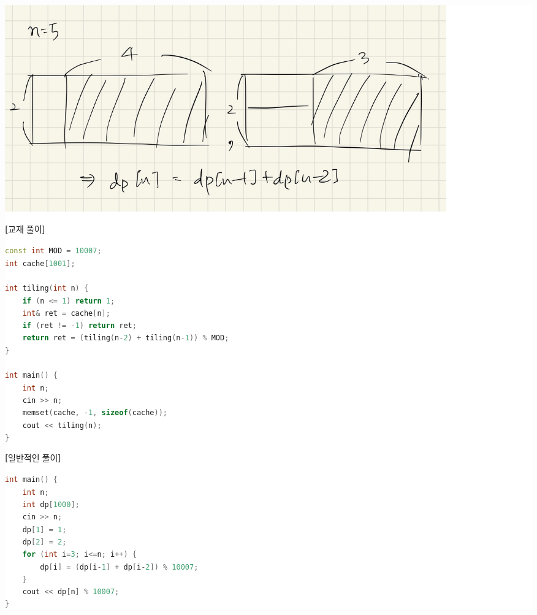 <img src="baekjoon08.assets/n-tiling.jpg" alt="n-tiling" style="width: 720px" />

[교재 풀이]
```c++
const int MOD = 10007;
int cache[1001];

int tiling(int n) {
    if (n <= 1) return 1;
    int& ret = cache[n];
    if (ret != -1) return ret;
    return ret = (tiling(n-2) + tiling(n-1)) % MOD;
}

int main() {
    int n;
    cin >> n;
    memset(cache, -1, sizeof(cache));
    cout << tiling(n);
}
```

[일반적인 풀이]
```c++
int main() {
    int n;
    int dp[1000];
    cin >> n;
    dp[1] = 1;
    dp[2] = 2;
    for (int i=3; i<=n; i++) {
        dp[i] = (dp[i-1] + dp[i-2]) % 10007;
    }
    cout << dp[n] % 10007;
}
```
